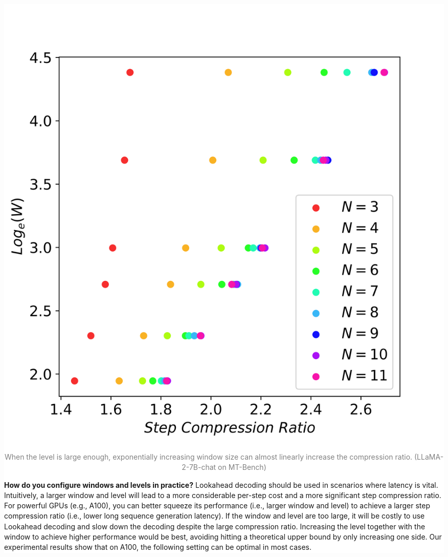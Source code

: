 <img src="/images/blog/laattention/match-scaling.png" style="display:block; margin-top: auto; margin-left: auto; margin-right: auto; margin-bottom: auto; width: 100%"></img>

<p style="color:gray; text-align: center;">When the level is large enough, exponentially increasing window size can almost linearly increase the compression ratio. (LLaMA-2-7B-chat on MT-Bench)</p>

**How do you configure windows and levels in practice?** Lookahead decoding should be used in scenarios where latency is vital. Intuitively, a larger window and level will lead to a more considerable per-step cost and a more significant step compression ratio. For powerful GPUs (e.g., A100), you can better squeeze its performance (i.e., larger window and level) to achieve a larger step compression ratio (i.e., lower long sequence generation latency). If the window and level are too large, it will be costly to use Lookahead decoding and slow down the decoding despite the large compression ratio. Increasing the level together with the window to achieve higher performance would be best, avoiding hitting a theoretical upper bound by only increasing one side. Our experimental results show that on A100, the following setting can be optimal in most cases. 
